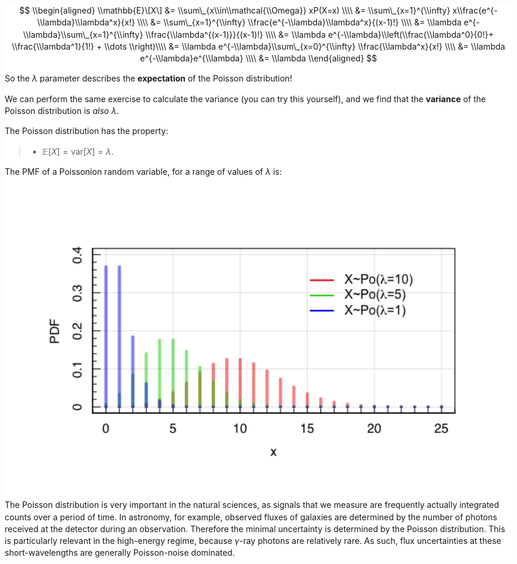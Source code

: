$$
\\begin{aligned}
\\mathbb{E}\[X\] &= \\sum\_{x\\in\\mathcal{\\Omega}} xP(X=x) \\\\
&=  \\sum\_{x=1}^{\\infty} x\\frac{e^{-\\lambda}\\lambda^x}{x!} \\\\
&=  \\sum\_{x=1}^{\\infty} \\frac{e^{-\\lambda}\\lambda^x}{(x-1)!} \\\\
&=  \\lambda e^{-\\lambda}\\sum\_{x=1}^{\\infty} \\frac{\\lambda^{(x-1)}}{(x-1)!} \\\\
&=  \\lambda e^{-\\lambda}\\left(\\frac{\\lambda^0}{0!}+ \\frac{\\lambda^1}{1!} + \\dots \\right)\\\\
&=  \\lambda e^{-\\lambda}\\sum\_{x=0}^{\\infty} \\frac{\\lambda^x}{x!} \\\\
&=  \\lambda e^{-\\lambda}e^{\\lambda} \\\\
&=  \\lambda
\\end{aligned}
$$

So the *λ* parameter describes the **expectation** of the Poisson
distribution!

We can perform the same exercise to calculate the variance (you can try
this yourself), and we find that the **variance** of the Poisson
distribution is *also* *λ*.

The Poisson distribution has the property:

> -   𝔼\[*X*\] = var\[*X*\] = *λ*.

The PMF of a Poissonion random variable, for a range of values of *λ*
is:

<img src="IntroductionToStatistics_Section2c_files/figure-gfm/unnamed-chunk-7-1.png" width="90%" style="display: block; margin: auto;" />

The Poisson distribution is very important in the natural sciences, as
signals that we measure are frequently actually integrated counts over a
period of time. In astronomy, for example, observed fluxes of galaxies
are determined by the number of photons received at the detector during
an observation. Therefore the minimal uncertainty is determined by the
Poisson distribution. This is particularly relevant in the high-energy
regime, because *γ*-ray photons are relatively rare. As such, flux
uncertainties at these short-wavelengths are generally Poisson-noise
dominated.
